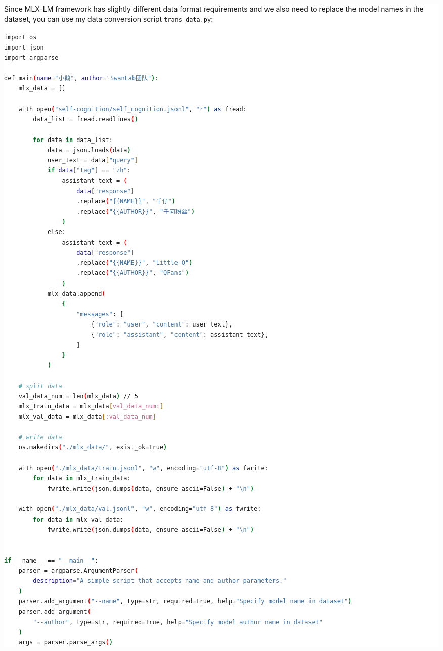 Since MLX-LM framework has slightly different data format requirements and we also need to replace the model names in the dataset, you can use my data conversion script `trans_data.py`:

```bash
import os
import json
import argparse

def main(name="小鹅", author="SwanLab团队"):
    mlx_data = []

    with open("self-cognition/self_cognition.jsonl", "r") as fread:
        data_list = fread.readlines()

        for data in data_list:
            data = json.loads(data)
            user_text = data["query"]
            if data["tag"] == "zh":
                assistant_text = (
                    data["response"]
                    .replace("{{NAME}}", "千仔")
                    .replace("{{AUTHOR}}", "千问粉丝")
                )
            else:
                assistant_text = (
                    data["response"]
                    .replace("{{NAME}}", "Little-Q")
                    .replace("{{AUTHOR}}", "QFans")
                )
            mlx_data.append(
                {
                    "messages": [
                        {"role": "user", "content": user_text},
                        {"role": "assistant", "content": assistant_text},
                    ]
                }
            )

    # split data
    val_data_num = len(mlx_data) // 5
    mlx_train_data = mlx_data[val_data_num:]
    mlx_val_data = mlx_data[:val_data_num]

    # write data
    os.makedirs("./mlx_data/", exist_ok=True)

    with open("./mlx_data/train.jsonl", "w", encoding="utf-8") as fwrite:
        for data in mlx_train_data:
            fwrite.write(json.dumps(data, ensure_ascii=False) + "\n")

    with open("./mlx_data/val.jsonl", "w", encoding="utf-8") as fwrite:
        for data in mlx_val_data:
            fwrite.write(json.dumps(data, ensure_ascii=False) + "\n")


if __name__ == "__main__":
    parser = argparse.ArgumentParser(
        description="A simple script that accepts name and author parameters."
    )
    parser.add_argument("--name", type=str, required=True, help="Specify model name in dataset")
    parser.add_argument(
        "--author", type=str, required=True, help="Specify model author name in dataset"
    )
    args = parser.parse_args()
```